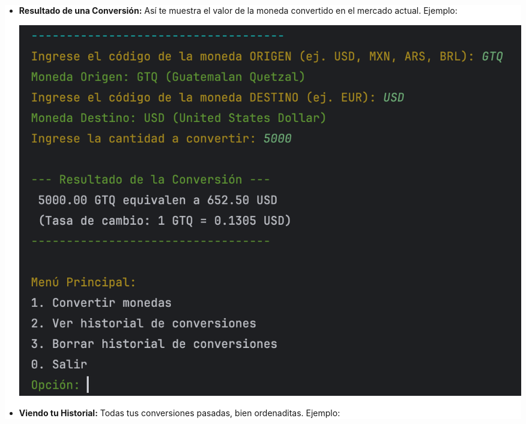 
* **Resultado de una Conversión:** Así te muestra el valor de la moneda convertido en el mercado actual.
   Ejemplo:
  
    ![Captura de pantalla del resultado de una conversión](Conversor-capturas/conversor-resultado.png)


* **Viendo tu Historial:** Todas tus conversiones pasadas, bien ordenaditas.
    Ejemplo:
  